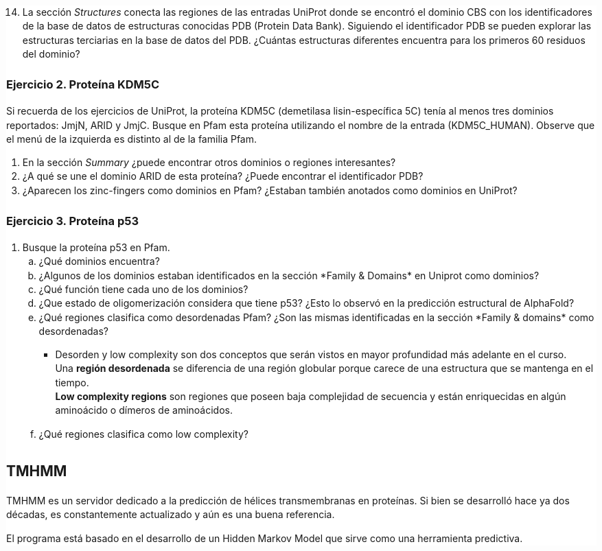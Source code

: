 14. La sección *Structures* conecta las regiones de las entradas UniProt donde se encontró el dominio CBS con los identificadores de la base de datos de estructuras conocidas PDB (Protein Data Bank). Siguiendo el identificador PDB se pueden explorar las estructuras terciarias en la base de datos del PDB. ¿Cuántas estructuras diferentes encuentra para los primeros 60 residuos del dominio?

### Ejercicio 2. Proteína KDM5C
Si recuerda de los ejercicios de UniProt, la proteína KDM5C (demetilasa lisin-específica 5C) tenía al menos tres dominios reportados: JmjN, ARID y JmjC. Busque en Pfam esta proteína utilizando el nombre de la entrada (KDM5C_HUMAN). Observe que el menú de la izquierda es distinto al de la familia Pfam.
1. En la sección *Summary* ¿puede encontrar otros dominios o regiones interesantes?
2. ¿A qué se une el dominio ARID de esta proteína? ¿Puede encontrar el identificador PDB?
3. ¿Aparecen los zinc-fingers como dominios en Pfam? ¿Estaban también anotados como dominios en UniProt?

### Ejercicio 3. Proteína p53
1. Busque la proteína p53 en Pfam.
    <ol type="a">
    <li>¿Qué dominios encuentra?</li>
    <li>¿Algunos de los dominios estaban identificados en la sección *Family & Domains* en Uniprot como dominios?</li>
    <li>¿Qué función tiene cada uno de los dominios?</li>
    <li>¿Que estado de oligomerización considera que tiene p53? ¿Esto lo observó en la predicción estructural de AlphaFold?</li>
    <li>¿Qué regiones clasifica como desordenadas Pfam? ¿Son las mismas identificadas en la sección *Family & domains* como desordenadas?</li>
    <ul class="block-list has-radius is-primary">
    <li class="is-highlighted is-info has-icon">
    <span class="icon"><i class="fas fa-lightbulb"></i></span>
        <p>
        Desorden y low complexity son dos conceptos que serán vistos en mayor profundidad más adelante en el curso.
        <br>
        Una <span style="font-weight:bold;">región desordenada</span> se diferencia de una región globular porque carece de una estructura que se mantenga en el tiempo.
        <br>
        <span style="font-weight:bold;">Low complexity regions</span> son regiones que poseen baja complejidad de secuencia y están enriquecidas en algún aminoácido o dímeros de aminoácidos.
        </p>
    </li>
    </ul>
    <li>¿Qué regiones clasifica como low complexity?</li>
    </ol>

## TMHMM
TMHMM es un servidor dedicado a la predicción de hélices transmembranas en proteínas. Si bien se desarrolló hace ya dos décadas, es constantemente actualizado y aún es una buena referencia.

El programa está basado en el desarrollo de un Hidden Markov Model que sirve como una herramienta predictiva.
